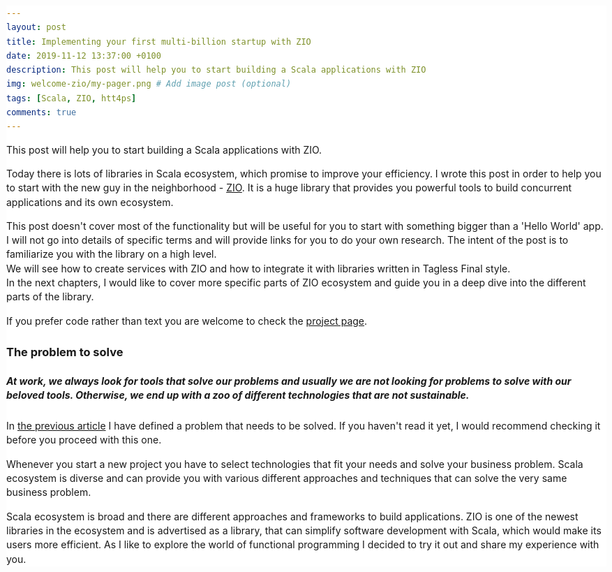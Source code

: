 ```yaml
---
layout: post
title: Implementing your first multi-billion startup with ZIO
date: 2019-11-12 13:37:00 +0100
description: This post will help you to start building a Scala applications with ZIO
img: welcome-zio/my-pager.png # Add image post (optional)
tags: [Scala, ZIO, htt4ps]
comments: true
---
```


This post will help you to start building a Scala applications with ZIO.

Today there is lots of libraries in Scala ecosystem, which promise to improve your efficiency. 
I wrote this post in order to help you to start with the new guy in the neighborhood - [ZIO](https://zio.dev/). 
It is a huge library that provides you powerful tools to build concurrent applications and its own ecosystem.  

This post doesn't cover most of the functionality but will be useful for you to start with something bigger than a 'Hello World' app.
I will not go into details of specific terms and will provide links for you to do your own research. 
The intent of the post is to familiarize you with the library on a high level.    
We will see how to create services with ZIO and how to integrate it with libraries written in Tagless Final style.    
In the next chapters, I would like to cover more specific parts of ZIO ecosystem and guide you in a deep dive into the different parts of the library.

If you prefer code rather than text you are welcome to check the [project page](https://github.com/psisoyev/release-pager). 

### The problem to solve

##### At work, we always look for tools that solve our problems and usually we are not looking for problems to solve with our beloved tools. Otherwise, we end up with a zoo of different technologies that are not sustainable.  

In [the previous article]({{site.baseurl}}/design-a-pager/) I have defined a problem that needs to be solved. 
If you haven't read it yet, I would recommend checking it before you proceed with this one.
 
Whenever you start a new project you have to select technologies that fit your needs and solve your business problem. 
Scala ecosystem is diverse and can provide you with various different approaches and techniques that can solve the very same business problem.

Scala ecosystem is broad and there are different approaches and frameworks to build applications. 
ZIO is one of the newest libraries in the ecosystem and is advertised as a library, that can simplify software development with Scala, which would make its users more efficient.
As I like to explore the world of functional programming I decided to try it out and share my experience with you.  
